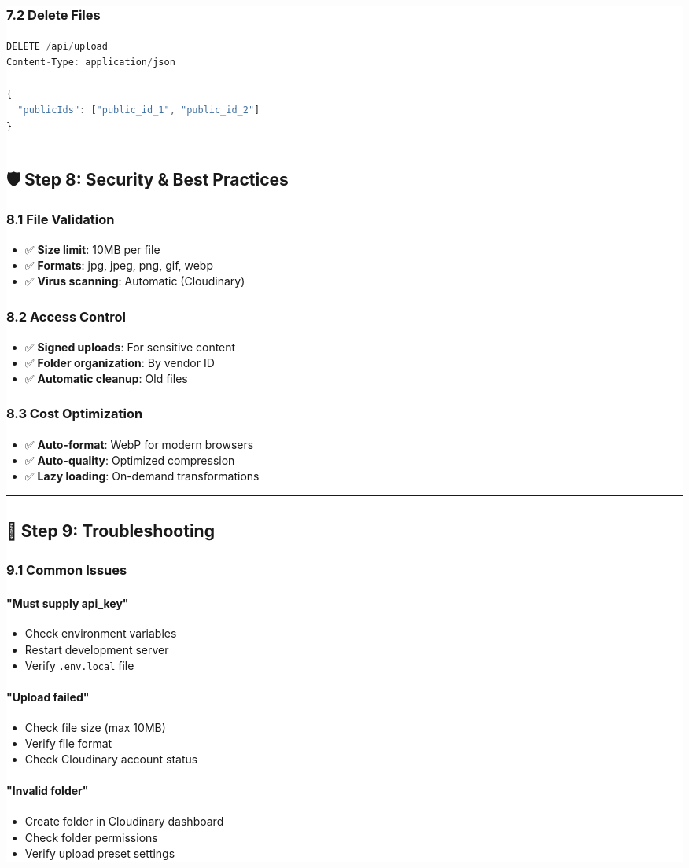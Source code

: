 ### **7.2 Delete Files**
```typescript
DELETE /api/upload
Content-Type: application/json

{
  "publicIds": ["public_id_1", "public_id_2"]
}
```

---

## 🛡️ **Step 8: Security & Best Practices**

### **8.1 File Validation**
- ✅ **Size limit**: 10MB per file
- ✅ **Formats**: jpg, jpeg, png, gif, webp
- ✅ **Virus scanning**: Automatic (Cloudinary)

### **8.2 Access Control**
- ✅ **Signed uploads**: For sensitive content
- ✅ **Folder organization**: By vendor ID
- ✅ **Automatic cleanup**: Old files

### **8.3 Cost Optimization**
- ✅ **Auto-format**: WebP for modern browsers
- ✅ **Auto-quality**: Optimized compression
- ✅ **Lazy loading**: On-demand transformations

---

## 🚨 **Step 9: Troubleshooting**

### **9.1 Common Issues**

#### **"Must supply api_key"**
- Check environment variables
- Restart development server
- Verify `.env.local` file

#### **"Upload failed"**
- Check file size (max 10MB)
- Verify file format
- Check Cloudinary account status

#### **"Invalid folder"**
- Create folder in Cloudinary dashboard
- Check folder permissions
- Verify upload preset settings
